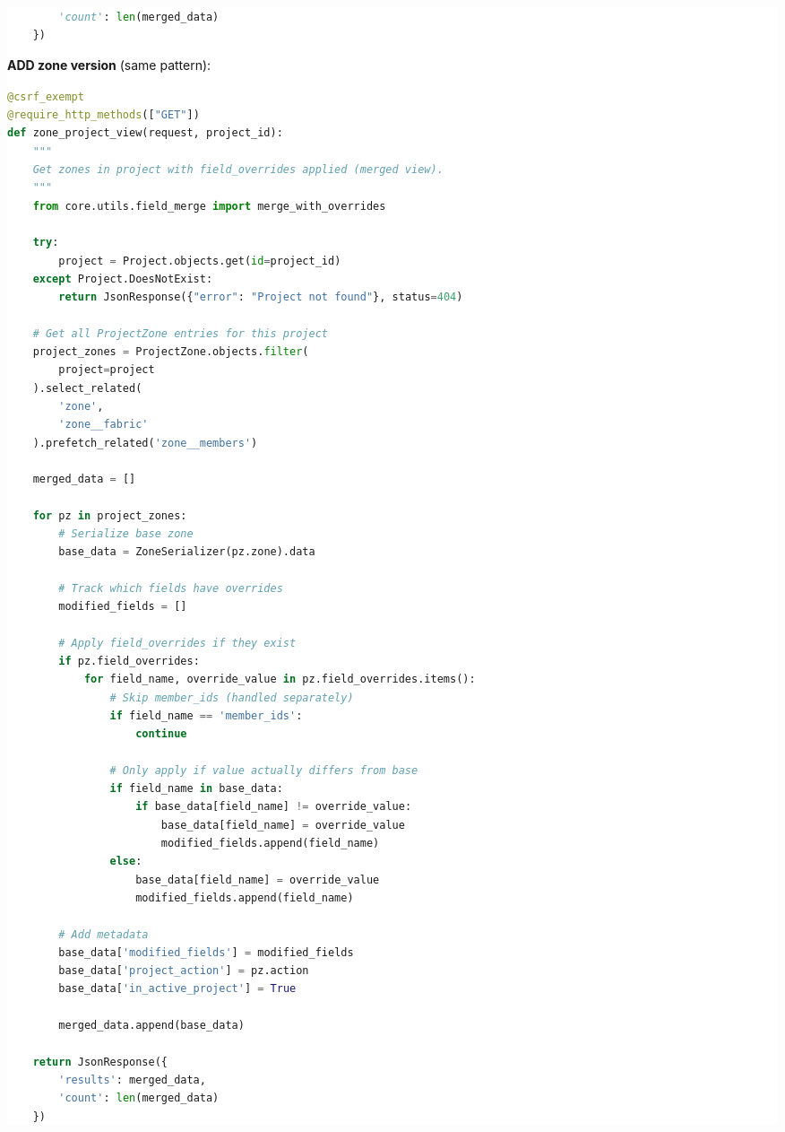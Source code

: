 ```python
        'count': len(merged_data)
    })
```

**ADD zone version** (same pattern):
```python
@csrf_exempt
@require_http_methods(["GET"])
def zone_project_view(request, project_id):
    """
    Get zones in project with field_overrides applied (merged view).
    """
    from core.utils.field_merge import merge_with_overrides

    try:
        project = Project.objects.get(id=project_id)
    except Project.DoesNotExist:
        return JsonResponse({"error": "Project not found"}, status=404)

    # Get all ProjectZone entries for this project
    project_zones = ProjectZone.objects.filter(
        project=project
    ).select_related(
        'zone',
        'zone__fabric'
    ).prefetch_related('zone__members')

    merged_data = []

    for pz in project_zones:
        # Serialize base zone
        base_data = ZoneSerializer(pz.zone).data

        # Track which fields have overrides
        modified_fields = []

        # Apply field_overrides if they exist
        if pz.field_overrides:
            for field_name, override_value in pz.field_overrides.items():
                # Skip member_ids (handled separately)
                if field_name == 'member_ids':
                    continue

                # Only apply if value actually differs from base
                if field_name in base_data:
                    if base_data[field_name] != override_value:
                        base_data[field_name] = override_value
                        modified_fields.append(field_name)
                else:
                    base_data[field_name] = override_value
                    modified_fields.append(field_name)

        # Add metadata
        base_data['modified_fields'] = modified_fields
        base_data['project_action'] = pz.action
        base_data['in_active_project'] = True

        merged_data.append(base_data)

    return JsonResponse({
        'results': merged_data,
        'count': len(merged_data)
    })
```